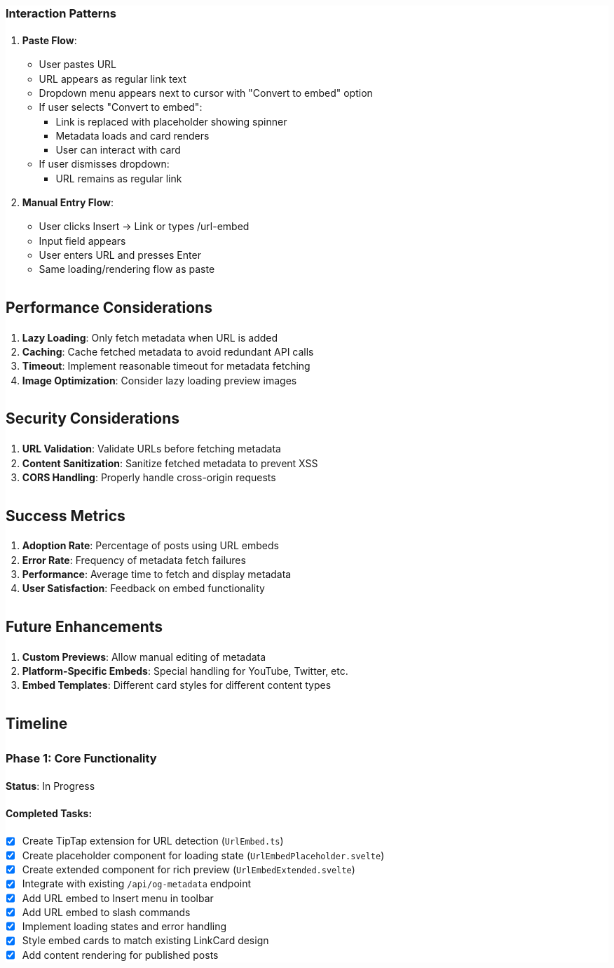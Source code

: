 ### Interaction Patterns
1. **Paste Flow**:
   - User pastes URL
   - URL appears as regular link text
   - Dropdown menu appears next to cursor with "Convert to embed" option
   - If user selects "Convert to embed":
     - Link is replaced with placeholder showing spinner
     - Metadata loads and card renders
     - User can interact with card
   - If user dismisses dropdown:
     - URL remains as regular link

2. **Manual Entry Flow**:
   - User clicks Insert → Link or types /url-embed
   - Input field appears
   - User enters URL and presses Enter
   - Same loading/rendering flow as paste

## Performance Considerations
1. **Lazy Loading**: Only fetch metadata when URL is added
2. **Caching**: Cache fetched metadata to avoid redundant API calls
3. **Timeout**: Implement reasonable timeout for metadata fetching
4. **Image Optimization**: Consider lazy loading preview images

## Security Considerations
1. **URL Validation**: Validate URLs before fetching metadata
2. **Content Sanitization**: Sanitize fetched metadata to prevent XSS
3. **CORS Handling**: Properly handle cross-origin requests

## Success Metrics
1. **Adoption Rate**: Percentage of posts using URL embeds
2. **Error Rate**: Frequency of metadata fetch failures
3. **Performance**: Average time to fetch and display metadata
4. **User Satisfaction**: Feedback on embed functionality

## Future Enhancements
1. **Custom Previews**: Allow manual editing of metadata
2. **Platform-Specific Embeds**: Special handling for YouTube, Twitter, etc.
3. **Embed Templates**: Different card styles for different content types

## Timeline

### Phase 1: Core Functionality
**Status**: In Progress

#### Completed Tasks:
- [x] Create TipTap extension for URL detection (`UrlEmbed.ts`)
- [x] Create placeholder component for loading state (`UrlEmbedPlaceholder.svelte`)
- [x] Create extended component for rich preview (`UrlEmbedExtended.svelte`)
- [x] Integrate with existing `/api/og-metadata` endpoint
- [x] Add URL embed to Insert menu in toolbar
- [x] Add URL embed to slash commands
- [x] Implement loading states and error handling
- [x] Style embed cards to match existing LinkCard design
- [x] Add content rendering for published posts
